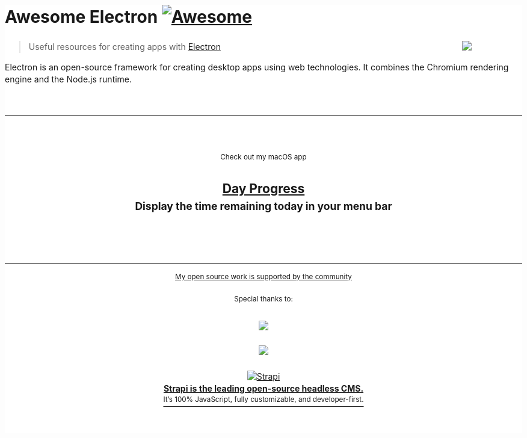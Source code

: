 # Awesome Electron [![Awesome](https://awesome.re/badge.svg)](https://awesome.re)

[<img src="https://github.com/sindresorhus/awesome-electron/raw/main/electron-logo.svg" align="right" width="100">](https://electronjs.org)

> Useful resources for creating apps with [Electron](https://electronjs.org)

Electron is an open-source framework for creating desktop apps using web technologies. It combines the Chromium rendering engine and the Node.js runtime.

<br>

---

<br>
<br>
<div align="center">
	<sub>Check out my macOS app</sub>
	<br>
	<h2>
		<a href="https://www.producthunt.com/posts/day-progress">Day Progress</a>
		<br>
		<sup>Display the time remaining today in your menu bar</sup>
	</h2>
</div>
<br>
<br>

---

<div align="center">
	<p>
		<p>
			<sup>
				<a href="https://github.com/sponsors/sindresorhus">My open source work is supported by the community</a>
			</sup>
		</p>
		<sup>Special thanks to:</sup>
		<br>
		<br>
		<a href="https://standardresume.co/tech">
			<img src="https://sindresorhus.com/assets/thanks/standard-resume-logo.svg" width="180"/>
		</a>
		<br>
		<br>
		<a href="https://retool.com/?utm_campaign=sindresorhus">
			<img src="https://sindresorhus.com/assets/thanks/retool-logo.svg" width="230"/>
		</a>
		<br>
		<br>
		<a href="https://strapi.io/?ref=sindresorhus">
			<div>
				<img src="https://sindresorhus.com/assets/thanks/strapi-logo-white-bg.png" width="200" alt="Strapi">
			</div>
			<b>Strapi is the leading open-source headless CMS.</b>
			<div>
				<sup>It’s 100% JavaScript, fully customizable, and developer-first.</sup>
			</div>
		</a>
		<br>
		<br>
	</p>
